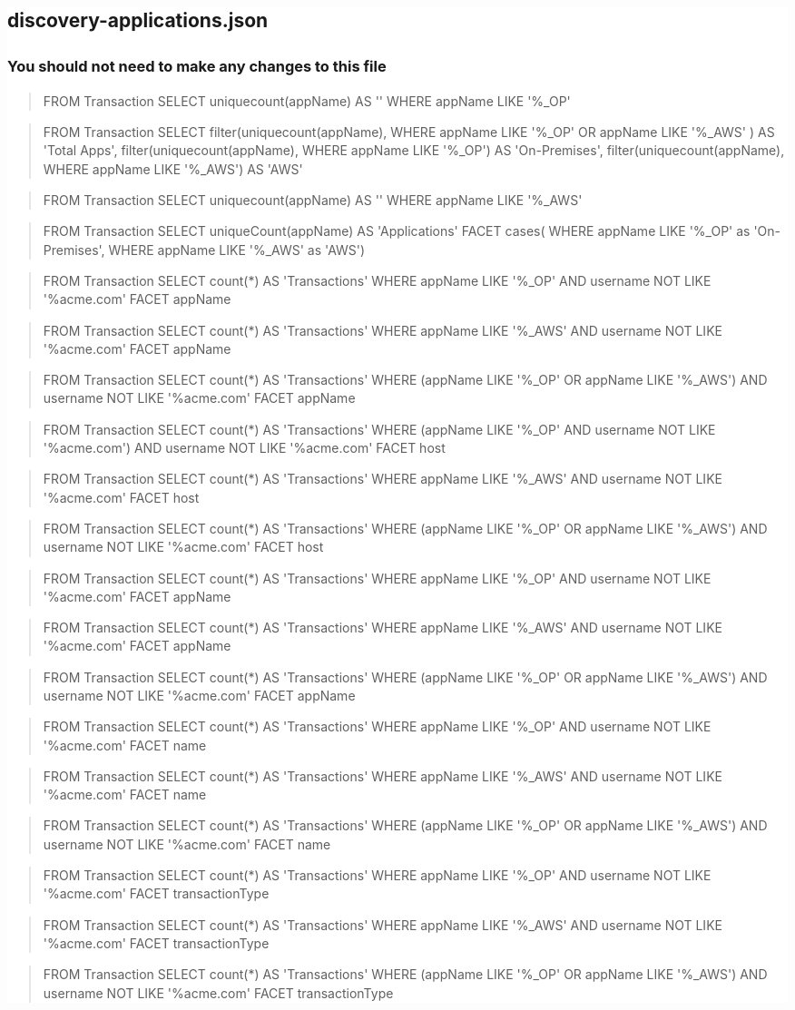 ## discovery-applications.json

### You should not need to make any changes to this file

>FROM Transaction   SELECT     uniquecount(appName) AS '' WHERE appName LIKE '%_OP'

>FROM Transaction   SELECT     filter(uniquecount(appName), WHERE appName LIKE '%_OP' OR appName LIKE '%_AWS' ) AS 'Total Apps',  filter(uniquecount(appName), WHERE appName LIKE '%_OP') AS 'On-Premises',  filter(uniquecount(appName), WHERE appName LIKE '%_AWS') AS 'AWS'

>FROM Transaction   SELECT     uniquecount(appName) AS '' WHERE appName LIKE '%_AWS'

>FROM Transaction  SELECT uniqueCount(appName) AS 'Applications'  FACET cases(  WHERE appName LIKE '%_OP' as 'On-Premises',      WHERE appName LIKE '%_AWS' as 'AWS')

>FROM Transaction  SELECT count(*) AS 'Transactions' WHERE appName LIKE '%_OP' AND username NOT LIKE '%acme.com' FACET appName

>FROM Transaction  SELECT count(*) AS 'Transactions' WHERE appName LIKE '%_AWS'  AND username NOT LIKE '%acme.com'  FACET appName

>FROM Transaction  SELECT count(*) AS 'Transactions' WHERE (appName LIKE '%_OP' OR appName LIKE '%_AWS')  AND username NOT LIKE '%acme.com' FACET appName

>FROM Transaction SELECT count(*) AS 'Transactions'  WHERE (appName LIKE '%_OP' AND username NOT LIKE '%acme.com') AND username NOT LIKE '%acme.com'  FACET host

>FROM Transaction SELECT count(*) AS 'Transactions'  WHERE appName LIKE '%_AWS'  AND username NOT LIKE '%acme.com' FACET host

>FROM Transaction SELECT count(*) AS 'Transactions'  WHERE (appName LIKE '%_OP' OR appName LIKE '%_AWS')  AND username NOT LIKE '%acme.com' FACET host

>FROM Transaction SELECT count(*) AS 'Transactions'  WHERE appName LIKE '%_OP'  AND username NOT LIKE '%acme.com' FACET appName

>FROM Transaction SELECT count(*) AS 'Transactions'  WHERE appName LIKE '%_AWS'  AND username NOT LIKE '%acme.com' FACET appName

>FROM Transaction SELECT count(*) AS 'Transactions'  WHERE (appName LIKE '%_OP' OR appName LIKE '%_AWS')  AND username NOT LIKE '%acme.com' FACET appName

>FROM Transaction SELECT count(*) AS 'Transactions'  WHERE appName LIKE '%_OP'  AND username NOT LIKE '%acme.com' FACET name

>FROM Transaction SELECT count(*) AS 'Transactions'  WHERE appName LIKE '%_AWS'  AND username NOT LIKE '%acme.com'  FACET name

>FROM Transaction SELECT count(*) AS 'Transactions'  WHERE (appName LIKE '%_OP' OR appName LIKE '%_AWS')  AND username NOT LIKE '%acme.com' FACET name

>FROM Transaction SELECT count(*) AS 'Transactions'  WHERE appName LIKE '%_OP'  AND username NOT LIKE '%acme.com'  FACET transactionType

>FROM Transaction SELECT count(*) AS 'Transactions'  WHERE appName LIKE '%_AWS'  AND username NOT LIKE '%acme.com' FACET transactionType

>FROM Transaction SELECT count(*) AS 'Transactions'  WHERE (appName LIKE '%_OP' OR appName LIKE '%_AWS')  AND username NOT LIKE '%acme.com' FACET transactionType
